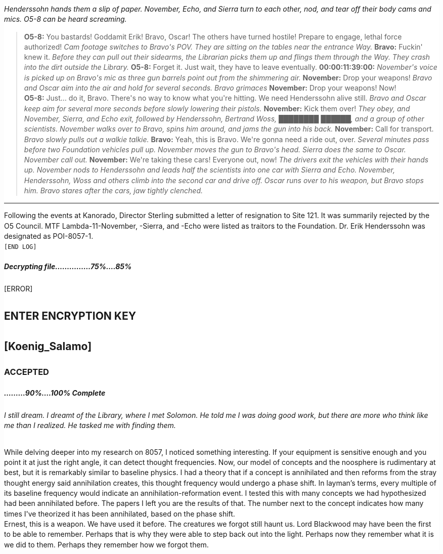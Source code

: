 _Henderssohn hands them a slip of paper. November, Echo, and Sierra turn to each other, nod, and tear off their body cams and mics. O5-8 can be heard screaming._
> **O5-8:** You bastards! Goddamit Erik! Bravo, Oscar! The others have turned hostile! Prepare to engage, lethal force authorized!
_Cam footage switches to Bravo's POV. They are sitting on the tables near the entrance Way._
> **Bravo:** Fuckin' knew it.
_Before they can pull out their sidearms, the Librarian picks them up and flings them through the Way. They crash into the dirt outside the Library._
> **O5-8:** Forget it. Just wait, they have to leave eventually.
**00:00:11:39:00:** _November's voice is picked up on Bravo's mic as three gun barrels point out from the shimmering air._
> **November:** Drop your weapons!
_Bravo and Oscar aim into the air and hold for several seconds. Bravo grimaces_
> **November:** Drop your weapons! Now!  
>  **O5-8:** Just… do it, Bravo. There's no way to know what you're hitting. We need Henderssohn alive still.
_Bravo and Oscar keep aim for several more seconds before slowly lowering their pistols._
> **November:** Kick them over!
_They obey, and November, Sierra, and Echo exit, followed by Henderssohn, Bertrand Woss, ████████ ██████, and a group of other scientists. November walks over to Bravo, spins him around, and jams the gun into his back._
> **November:** Call for transport.
_Bravo slowly pulls out a walkie talkie._
> **Bravo:** Yeah, this is Bravo. We're gonna need a ride out, over.
_Several minutes pass before two Foundation vehicles pull up. November moves the gun to Bravo's head. Sierra does the same to Oscar. November call out._
> **November:** We're taking these cars! Everyone out, now!
_The drivers exit the vehicles with their hands up. November nods to Henderssohn and leads half the scientists into one car with Sierra and Echo. November, Henderssohn, Woss and others climb into the second car and drive off. Oscar runs over to his weapon, but Bravo stops him. Bravo stares after the cars, jaw tightly clenched._
* * *
  
  
Following the events at Kanorado, Director Sterling submitted a letter of resignation to Site 121. It was summarily rejected by the O5 Council. MTF Lambda-11-November, -Sierra, and -Echo were listed as traitors to the Foundation. Dr. Erik Henderssohn was designated as POI-8057-1.  
`[END LOG]`
##### Decrypting file……………75%….85%
[ERROR]
## ENTER ENCRYPTION KEY
## [Koenig_Salamo]
### ACCEPTED
##### ………90%….100% Complete
###### I still dream. I dreamt of the Library, where I met Solomon. He told me I was doing good work, but there are more who think like me than I realized. He tasked me with finding them.
While delving deeper into my research on 8057, I noticed something interesting. If your equipment is sensitive enough and you point it at just the right angle, it can detect thought frequencies. Now, our model of concepts and the noosphere is rudimentary at best, but it is remarkably similar to baseline physics. I had a theory that if a concept is annihilated and then reforms from the stray thought energy said annihilation creates, this thought frequency would undergo a phase shift. In layman’s terms, every multiple of its baseline frequency would indicate an annihilation-reformation event. I tested this with many concepts we had hypothesized had been annihilated before. The papers I left you are the results of that. The number next to the concept indicates how many times I've theorized it has been annihilated, based on the phase shift.  
Ernest, this is a weapon. We have used it before. The creatures we forgot still haunt us. Lord Blackwood may have been the first to be able to remember. Perhaps that is why they were able to step back out into the light. Perhaps now they remember what it is we did to them. Perhaps they remember how we forgot them.  